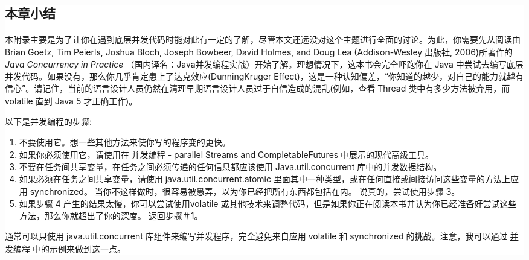 
## 本章小结

本附录主要是为了让你在遇到底层并发代码时能对此有一定的了解，尽管本文还远没对这个主题进行全面的讨论。为此，你需要先从阅读由 Brian Goetz, Tim Peierls, Joshua Bloch, Joseph Bowbeer, David Holmes, and Doug Lea (Addison-Wesley 出版社, 2006)所著作的 *Java Concurrency in Practice* （国内译名：Java并发编程实战）开始了解。理想情况下，这本书会完全吓跑你在 Java 中尝试去编写底层并发代码。如果没有，那么你几乎肯定患上了达克效应(DunningKruger Effect)，这是一种认知偏差，“你知道的越少，对自己的能力就越有信心”。请记住，当前的语言设计人员仍然在清理早期语言设计人员过于自信造成的混乱(例如，查看 Thread 类中有多少方法被弃用，而 volatile 直到 Java 5 才正确工作)。

以下是并发编程的步骤:

1. 不要使用它。想一些其他方法来使你写的程序变的更快。
2. 如果你必须使用它，请使用在 [并发编程](./24-Concurrent-Programming.md) - parallel Streams and CompletableFutures 中展示的现代高级工具。
3. 不要在任务间共享变量，在任务之间必须传递的任何信息都应该使用 Java.util.concurrent 库中的并发数据结构。
4. 如果必须在任务之间共享变量，请使用 java.util.concurrent.atomic 里面其中一种类型，或在任何直接或间接访问这些变量的方法上应用 synchronized。 当你不这样做时，很容易被愚弄，以为你已经把所有东西都包括在内。 说真的，尝试使用步骤 3。
5. 如果步骤 4 产生的结果太慢，你可以尝试使用volatile 或其他技术来调整代码，但是如果你正在阅读本书并认为你已经准备好尝试这些方法，那么你就超出了你的深度。 返回步骤＃1。

通常可以只使用 java.util.concurrent 库组件来编写并发程序，完全避免来自应用 volatile 和 synchronized 的挑战。注意，我可以通过 [并发编程](./24-Concurrent-Programming.md)  中的示例来做到这一点。

[^1]: 在某些平台上，特别是 Windows ，默认值可能非常难以查明。你可以使用 -Xss 标志调整堆栈大小。

[^2]: 引自 Brian Goetz, Java Concurrency in Practice 一书的作者 , 该书由 Brian Goetz, Tim Peierls, Joshua Bloch, Joseph Bowbeer, David Holmes, and Doug Lea 联合著作 (Addison-Wesley 出版社, 2006)。↩

[^3]: 请注意，在64位处理器上可能不会发生这种情况，从而消除了这个问题。

[^4]: 这个测试的推论是，“如果某人表示线程是容易并且简单的，请确保这个人没有对你的项目做出重要的决策。如果那个人已经做出，那么你就已经陷入麻烦之中了。”

[^5]: 这在即将产生的 C++ 的标准中得到了补救。


<div style="page-break-after: always;"></div>
